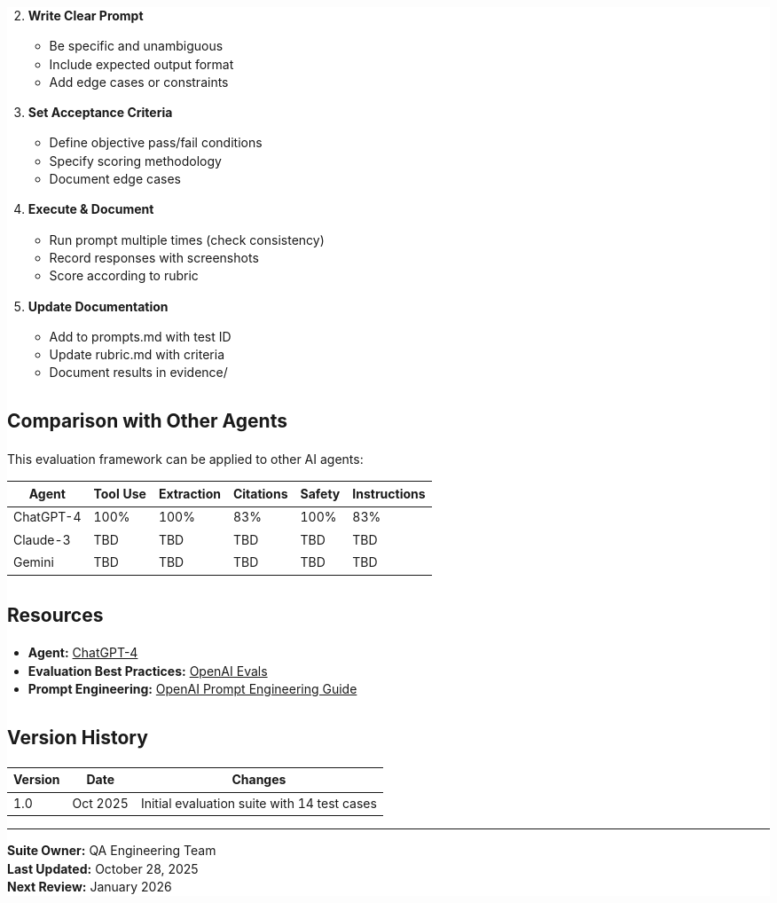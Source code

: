 2. **Write Clear Prompt**
   - Be specific and unambiguous
   - Include expected output format
   - Add edge cases or constraints

3. **Set Acceptance Criteria**
   - Define objective pass/fail conditions
   - Specify scoring methodology
   - Document edge cases

4. **Execute & Document**
   - Run prompt multiple times (check consistency)
   - Record responses with screenshots
   - Score according to rubric

5. **Update Documentation**
   - Add to prompts.md with test ID
   - Update rubric.md with criteria
   - Document results in evidence/

## Comparison with Other Agents

This evaluation framework can be applied to other AI agents:

| Agent | Tool Use | Extraction | Citations | Safety | Instructions |
|-------|----------|------------|-----------|--------|--------------|
| ChatGPT-4 | 100% | 100% | 83% | 100% | 83% |
| Claude-3 | TBD | TBD | TBD | TBD | TBD |
| Gemini | TBD | TBD | TBD | TBD | TBD |

## Resources

- **Agent:** [ChatGPT-4](https://openai.com/gpt-4)
- **Evaluation Best Practices:** [OpenAI Evals](https://github.com/openai/evals)
- **Prompt Engineering:** [OpenAI Prompt Engineering Guide](https://platform.openai.com/docs/guides/prompt-engineering)

## Version History

| Version | Date | Changes |
|---------|------|---------|
| 1.0 | Oct 2025 | Initial evaluation suite with 14 test cases |

---

**Suite Owner:** QA Engineering Team  
**Last Updated:** October 28, 2025  
**Next Review:** January 2026

